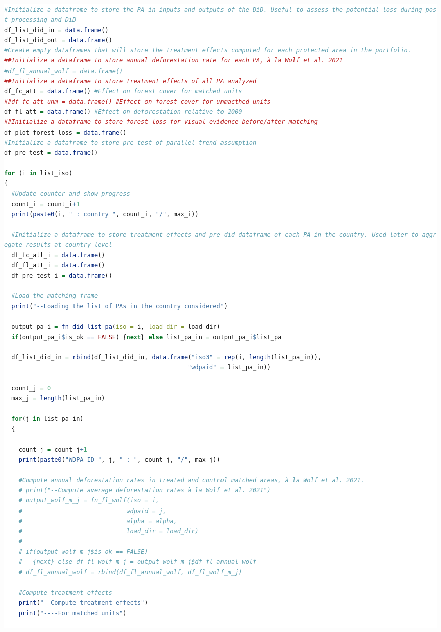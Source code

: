 ```r
#Initialize a dataframe to store the PA in inputs and outputs of the DiD. Useful to assess the potential loss during post-processing and DiD
df_list_did_in = data.frame()
df_list_did_out = data.frame()
#Create empty dataframes that will store the treatment effects computed for each protected area in the portfolio. 
##Initialize a dataframe to store annual deforestation rate for each PA, à la Wolf et al. 2021
#df_fl_annual_wolf = data.frame()
##Initialize a dataframe to store treatment effects of all PA analyzed
df_fc_att = data.frame() #Effect on forest cover for matched units
##df_fc_att_unm = data.frame() #Effect on forest cover for unmacthed units
df_fl_att = data.frame() #Effect on deforestation relative to 2000
##Initialize a dataframe to store forest loss for visual evidence before/after matching
df_plot_forest_loss = data.frame()
#Initialize a dataframe to store pre-test of parallel trend assumption
df_pre_test = data.frame()

for (i in list_iso)
{
  #Update counter and show progress
  count_i = count_i+1
  print(paste0(i, " : country ", count_i, "/", max_i))
  
  #Initialize a dataframe to store treatment effects and pre-did dataframe of each PA in the country. Used later to aggregate results at country level
  df_fc_att_i = data.frame()
  df_fl_att_i = data.frame()
  df_pre_test_i = data.frame()
  
  #Load the matching frame
  print("--Loading the list of PAs in the country considered")
  
  output_pa_i = fn_did_list_pa(iso = i, load_dir = load_dir)
  if(output_pa_i$is_ok == FALSE) {next} else list_pa_in = output_pa_i$list_pa
  
  df_list_did_in = rbind(df_list_did_in, data.frame("iso3" = rep(i, length(list_pa_in)),
                                                   "wdpaid" = list_pa_in))
  
  count_j = 0
  max_j = length(list_pa_in)
  
  for(j in list_pa_in)
  {
    
    count_j = count_j+1
    print(paste0("WDPA ID ", j, " : ", count_j, "/", max_j))
    
    #Compute annual deforestation rates in treated and control matched areas, à la Wolf et al. 2021.
    # print("--Compute average deforestation rates à la Wolf et al. 2021")
    # output_wolf_m_j = fn_fl_wolf(iso = i, 
    #                             wdpaid = j, 
    #                             alpha = alpha, 
    #                             load_dir = load_dir)
    # 
    # if(output_wolf_m_j$is_ok == FALSE) 
    #   {next} else df_fl_wolf_m_j = output_wolf_m_j$df_fl_annual_wolf
    # df_fl_annual_wolf = rbind(df_fl_annual_wolf, df_fl_wolf_m_j)
    
    #Compute treatment effects
    print("--Compute treatment effects")
    print("----For matched units")
    
```